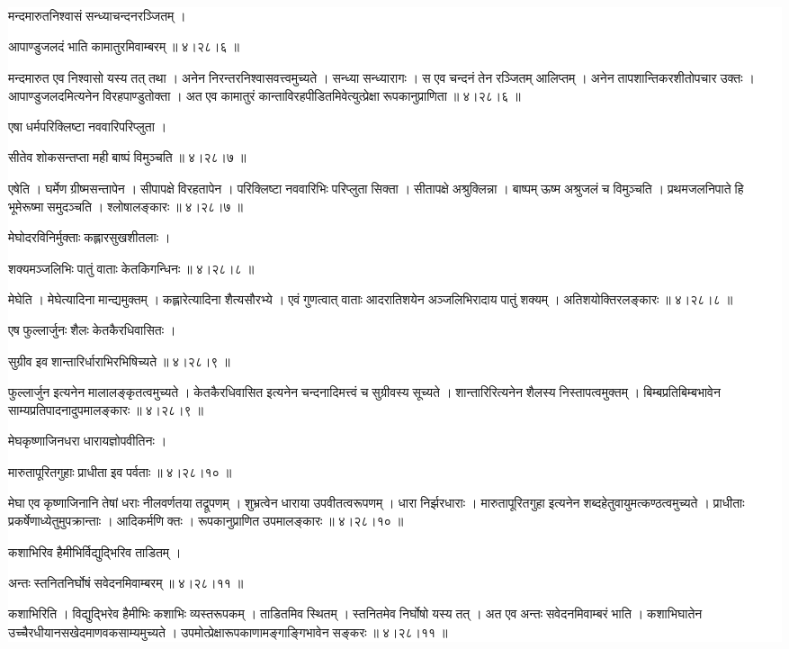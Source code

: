   

मन्दमारुतनिश्वासं सन्ध्याचन्दनरञ्जितम् ।  

आपाण्डुजलदं भाति कामातुरमिवाम्बरम्  ॥  ४।२८।६  ॥   

मन्दमारुत एव निश्वासो यस्य तत् तथा । अनेन निरन्तरनिश्वासवत्त्वमुच्यते ।
सन्ध्या सन्ध्यारागः । स एव चन्दनं तेन रञ्जितम् आलिप्तम् । अनेन
तापशान्तिकरशीतोपचार उक्तः । आपाण्डुजलदमित्यनेन विरहपाण्डुतोक्ता । अत एव
कामातुरं कान्ताविरहपीडितमिवेत्युत्प्रेक्षा रूपकानुप्राणिता  ॥  ४।२८।६
 ॥   

  

एषा धर्मपरिक्लिष्टा नववारिपरिप्लुता ।  

सीतेव शोकसन्तप्ता मही बाष्पं विमुञ्चति  ॥  ४।२८।७  ॥   

एषेति । घर्मेण ग्रीष्मसन्तापेन । सीपापक्षे विरहतापेन । परिक्लिष्टा
नववारिभिः परिप्लुता सिक्ता । सीतापक्षे अश्रुक्लिन्ना । बाष्पम् ऊष्म
अश्रुजलं च विमुञ्चति । प्रथमजलनिपाते हि भूमेरूष्मा समुदञ्चति ।
श्लोषालङ्कारः  ॥  ४।२८।७  ॥   

  

मेघोदरविनिर्मुक्ताः कह्लारसुखशीतलाः ।  

शक्यमञ्जलिभिः पातुं वाताः केतकिगन्धिनः  ॥  ४।२८।८  ॥   

मेघेति । मेघेत्यादिना मान्द्यमुक्तम् । कह्लारेत्यादिना शैत्यसौरभ्ये ।
एवं गुणत्वात् वाताः आदरातिशयेन अञ्जलिभिरादाय पातुं शक्यम् ।
अतिशयोक्तिरलङ्कारः  ॥  ४।२८।८  ॥   

  

एष फुल्लार्जुनः शैलः केतकैरधिवासितः ।  

सुग्रीव इव शान्तारिर्धाराभिरभिषिच्यते  ॥  ४।२८।९  ॥   

फुल्लार्जुन इत्यनेन मालालङ्कृतत्वमुच्यते । केतकैरधिवासित इत्यनेन
चन्दनादिमत्त्वं च सुग्रीवस्य सूच्यते । शान्तारिरित्यनेन शैलस्य
निस्तापत्वमुक्तम् । बिम्बप्रतिबिम्बभावेन साम्यप्रतिपादनादुपमालङ्कारः  ॥ 
४।२८।९  ॥   

  

मेघकृष्णाजिनधरा धारायज्ञोपवीतिनः ।  

मारुतापूरितगुहाः प्राधीता इव पर्वताः  ॥  ४।२८।१०  ॥   

मेघा एव कृष्णाजिनानि तेषां धराः नीलवर्णतया तद्रूपणम् । शुभ्रत्वेन धाराया
उपवीतत्वरूपणम् । धारा निर्झरधाराः । मारुतापूरितगुहा इत्यनेन
शब्दहेतुवायुमत्कण्ठत्वमुच्यते । प्राधीताः प्रकर्षेणाध्येतुमुपक्रान्ताः ।
आदिकर्मणि क्तः । रूपकानुप्राणित उपमालङ्कारः  ॥  ४।२८।१०  ॥   

  

कशाभिरिव हैमीभिर्विद्युद्भिरिव ताडितम् ।  

अन्तः स्तनितनिर्घोषं सवेदनमिवाम्बरम्  ॥  ४।२८।११  ॥   

कशाभिरिति । विद्युद्भिरेव हैमीभिः कशाभिः व्यस्तरूपकम् । ताडितमिव स्थितम्
। स्तनितमेव निर्घोषो यस्य तत् । अत एव अन्तः सवेदनमिवाम्बरं भाति ।
कशाभिघातेन उच्चैरधीयानसखेदमाणवकसाम्यमुच्यते ।
उपमोत्प्रेक्षारूपकाणामङ्गाङ्गिभावेन सङ्करः  ॥  ४।२८।११  ॥   
